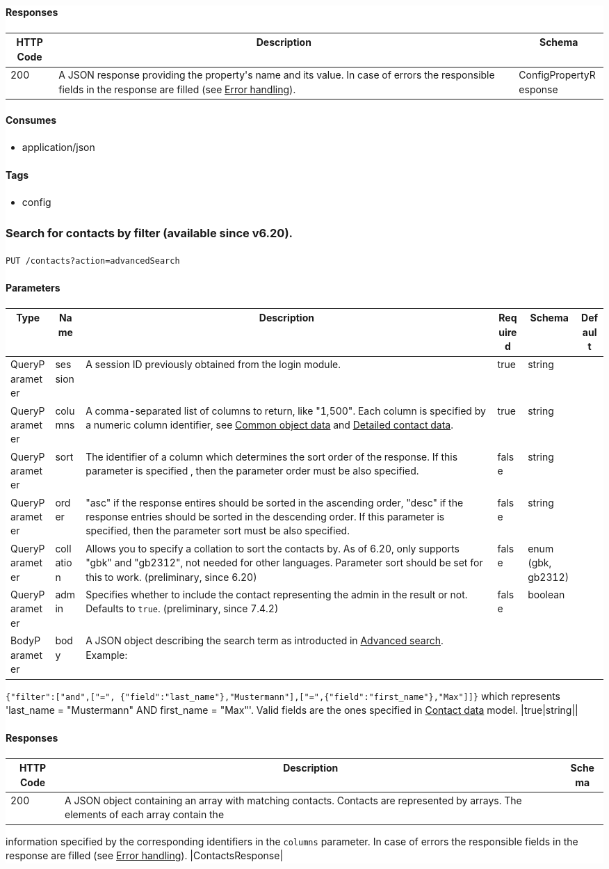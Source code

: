 
#### Responses
|HTTP Code|Description|Schema|
|----|----|----|
|200|A JSON response providing the property's name and its value. In case of errors the responsible fields in the response are filled (see [Error handling](#error-handling)).|ConfigPropertyResponse|


#### Consumes

* application/json

#### Tags

* config

### Search for contacts by filter (**available since v6.20**).
```
PUT /contacts?action=advancedSearch
```

#### Parameters
|Type|Name|Description|Required|Schema|Default|
|----|----|----|----|----|----|
|QueryParameter|session|A session ID previously obtained from the login module.|true|string||
|QueryParameter|columns|A comma-separated list of columns to return, like "1,500". Each column is specified by a numeric column identifier, see [Common object data](#common-object-data) and [Detailed contact data](#detailed-contact-data).|true|string||
|QueryParameter|sort|The identifier of a column which determines the sort order of the response. If this parameter is specified , then the parameter order must be also specified.|false|string||
|QueryParameter|order|"asc" if the response entires should be sorted in the ascending order, "desc" if the response entries should be sorted in the descending order. If this parameter is specified, then the parameter sort must be also specified.|false|string||
|QueryParameter|collation|Allows you to specify a collation to sort the contacts by. As of 6.20, only supports "gbk" and "gb2312", not needed for other languages. Parameter sort should be set for this to work. (preliminary, since 6.20)|false|enum (gbk, gb2312)||
|QueryParameter|admin|Specifies whether to include the contact representing the admin in the result or not. Defaults to `true`. (preliminary, since 7.4.2)|false|boolean||
|BodyParameter|body|A JSON object describing the search term as introducted in [Advanced search](#advanced-search). Example:
`{"filter":["and",["=", {"field":"last_name"},"Mustermann"],["=",{"field":"first_name"},"Max"]]}`
which represents 'last_name = "Mustermann" AND first_name = "Max"'. Valid fields are the ones specified in [Contact data](#/definitions/ContactData) model.
|true|string||


#### Responses
|HTTP Code|Description|Schema|
|----|----|----|
|200|A JSON object containing an array with matching contacts. Contacts are represented by arrays. The elements of each array contain the
information specified by the corresponding identifiers in the `columns` parameter. In case of errors the
responsible fields in the response are filled (see [Error handling](#error-handling)).
|ContactsResponse|
